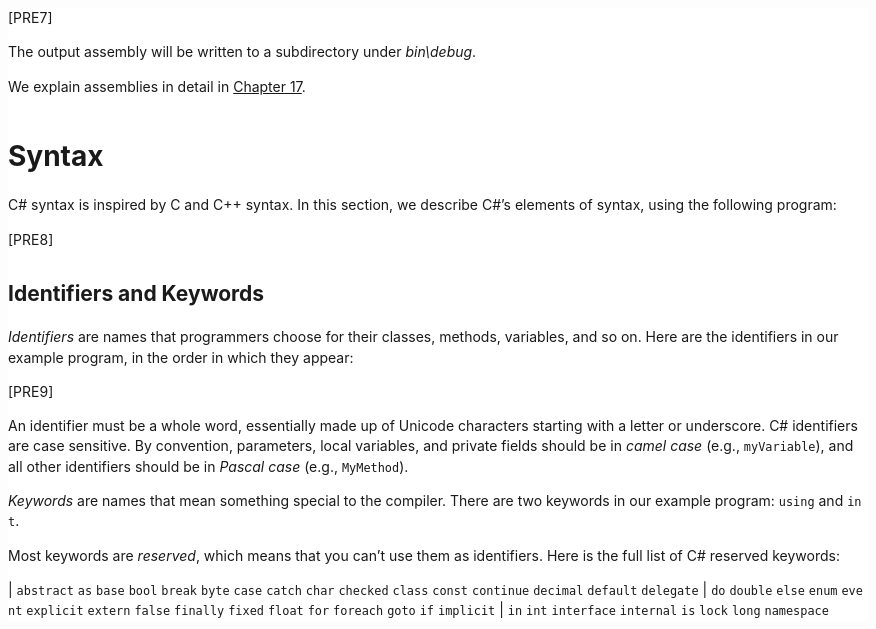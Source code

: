 [PRE7]

The output assembly will be written to a subdirectory under *bin\debug*.

We explain assemblies in detail in [Chapter 17](ch17.html#assemblies).

# Syntax

C# syntax is inspired by C and C++ syntax. In this section, we describe C#’s elements of syntax, using the following program:

[PRE8]

## Identifiers and Keywords

*Identifiers* are names that programmers choose for their classes, methods, variables, and so on. Here are the identifiers in our example program, in the order in which they appear:

[PRE9]

An identifier must be a whole word, essentially made up of Unicode characters starting with a letter or underscore. C# identifiers are case sensitive. By convention, parameters, local variables, and private fields should be in *camel case* (e.g., `myVariable`), and all other identifiers should be in *Pascal case* (e.g., `MyMethod`).

*Keywords* are names that mean something special to the compiler. There are two keywords in our example program: `using` and `int`.

Most keywords are *reserved*, which means that you can’t use them as identifiers. Here is the full list of C# reserved keywords:

| `abstract` `as`
`base`
`bool`
`break`
`byte`
`case`
`catch`
`char`
`checked`
`class`
`const`
`continue`
`decimal`
`default`
`delegate` | `do` `double`
`else`
`enum`
`event`
`explicit`
`extern`
`false`
`finally`
`fixed`
`float`
`for`
`foreach`
`goto`
`if`
`implicit` | `in` `int`
`interface`
`internal`
`is`
`lock`
`long`
`namespace`